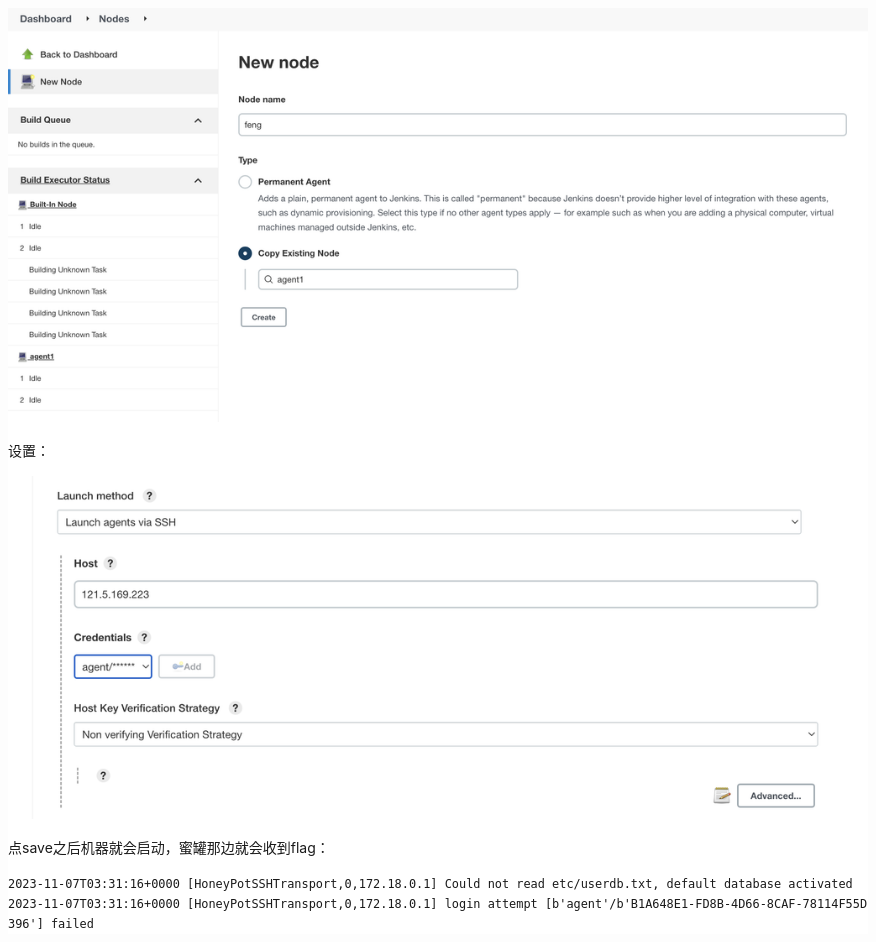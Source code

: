 ![image-20231107113414945](README.assets/image-20231107113414945.png)

设置：

![image-20231107113625690](README.assets/image-20231107113625690.png)

点save之后机器就会启动，蜜罐那边就会收到flag：

```
2023-11-07T03:31:16+0000 [HoneyPotSSHTransport,0,172.18.0.1] Could not read etc/userdb.txt, default database activated
2023-11-07T03:31:16+0000 [HoneyPotSSHTransport,0,172.18.0.1] login attempt [b'agent'/b'B1A648E1-FD8B-4D66-8CAF-78114F55D396'] failed
```
